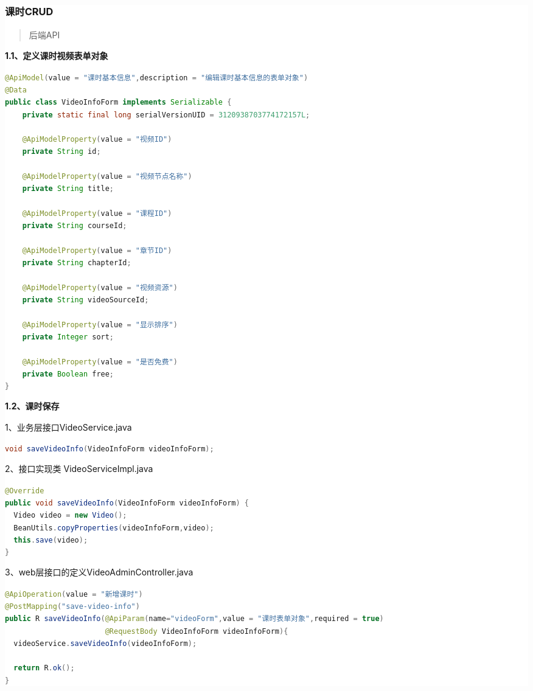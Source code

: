 ### 课时CRUD

> 后端API

**1.1、定义课时视频表单对象**

```java
@ApiModel(value = "课时基本信息",description = "编辑课时基本信息的表单对象")
@Data
public class VideoInfoForm implements Serializable {
	private static final long serialVersionUID = 3120938703774172157L;

	@ApiModelProperty(value = "视频ID")
	private String id;

	@ApiModelProperty(value = "视频节点名称")
	private String title;

	@ApiModelProperty(value = "课程ID")
	private String courseId;

	@ApiModelProperty(value = "章节ID")
	private String chapterId;
	
	@ApiModelProperty(value = "视频资源")
	private String videoSourceId;

	@ApiModelProperty(value = "显示排序")
	private Integer sort;

	@ApiModelProperty(value = "是否免费")
	private Boolean free;
}
```

**1.2、课时保存**

1、业务层接口VideoService.java

```java
void saveVideoInfo(VideoInfoForm videoInfoForm);
```
2、接口实现类 VideoServiceImpl.java

```java
@Override
public void saveVideoInfo(VideoInfoForm videoInfoForm) {
  Video video = new Video();
  BeanUtils.copyProperties(videoInfoForm,video);
  this.save(video);
}
```

3、web层接口的定义VideoAdminController.java

```java
@ApiOperation(value = "新增课时")
@PostMapping("save-video-info")
public R saveVideoInfo(@ApiParam(name="videoForm",value = "课时表单对象",required = true)
                       @RequestBody VideoInfoForm videoInfoForm){
  videoService.saveVideoInfo(videoInfoForm);

  return R.ok();
}
```
